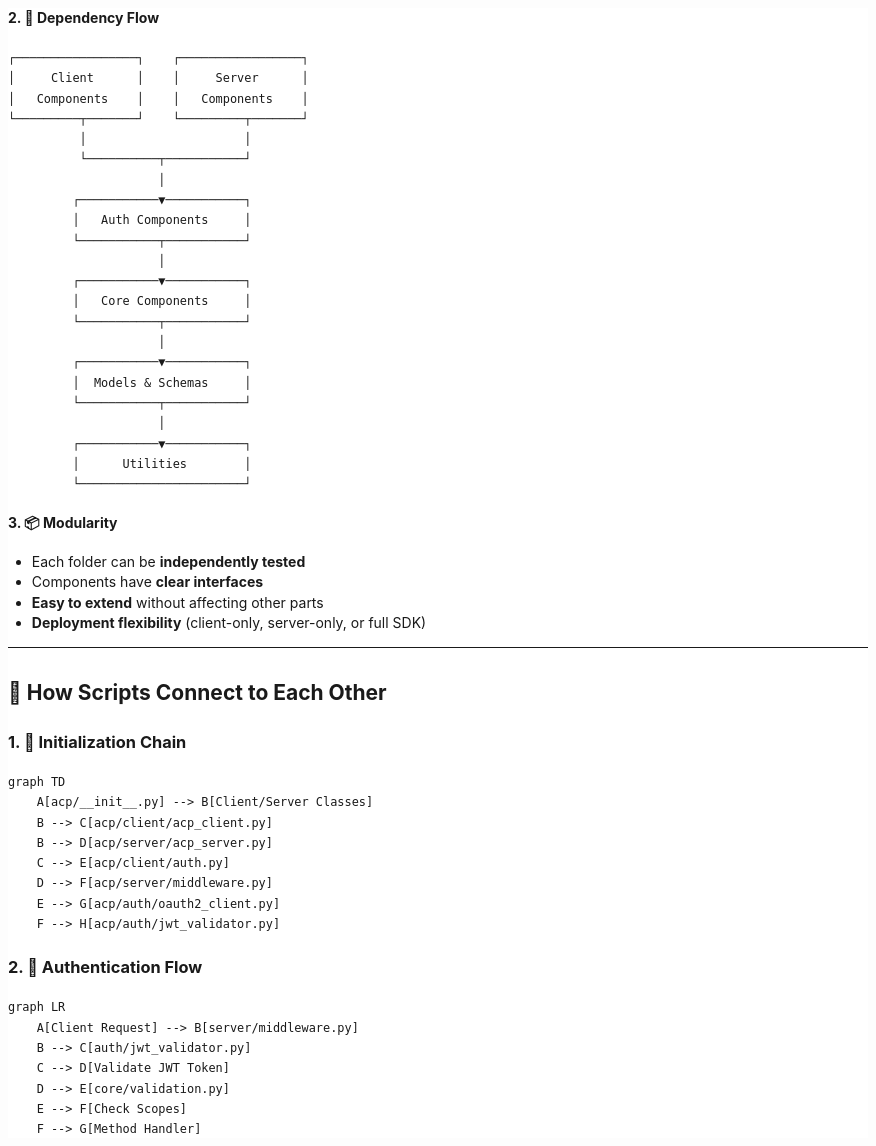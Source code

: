 #### **2. 🔄 Dependency Flow**
```
┌─────────────────┐    ┌─────────────────┐
│     Client      │    │     Server      │
│   Components    │    │   Components    │
└─────────┬───────┘    └─────────┬───────┘
          │                      │
          └──────────┬───────────┘
                     │
         ┌───────────▼───────────┐
         │   Auth Components     │
         └───────────┬───────────┘
                     │
         ┌───────────▼───────────┐
         │   Core Components     │
         └───────────┬───────────┘
                     │
         ┌───────────▼───────────┐
         │  Models & Schemas     │
         └───────────┬───────────┘
                     │
         ┌───────────▼───────────┐
         │      Utilities        │
         └───────────────────────┘
```

#### **3. 📦 Modularity**
- Each folder can be **independently tested**
- Components have **clear interfaces**
- **Easy to extend** without affecting other parts
- **Deployment flexibility** (client-only, server-only, or full SDK)

---

## 🔗 How Scripts Connect to Each Other

### **1. 🚀 Initialization Chain**

```mermaid
graph TD
    A[acp/__init__.py] --> B[Client/Server Classes]
    B --> C[acp/client/acp_client.py]
    B --> D[acp/server/acp_server.py]
    C --> E[acp/client/auth.py]
    D --> F[acp/server/middleware.py]
    E --> G[acp/auth/oauth2_client.py]
    F --> H[acp/auth/jwt_validator.py]
```

### **2. 🔐 Authentication Flow**

```mermaid
graph LR
    A[Client Request] --> B[server/middleware.py]
    B --> C[auth/jwt_validator.py]
    C --> D[Validate JWT Token]
    D --> E[core/validation.py]
    E --> F[Check Scopes]
    F --> G[Method Handler]
```
